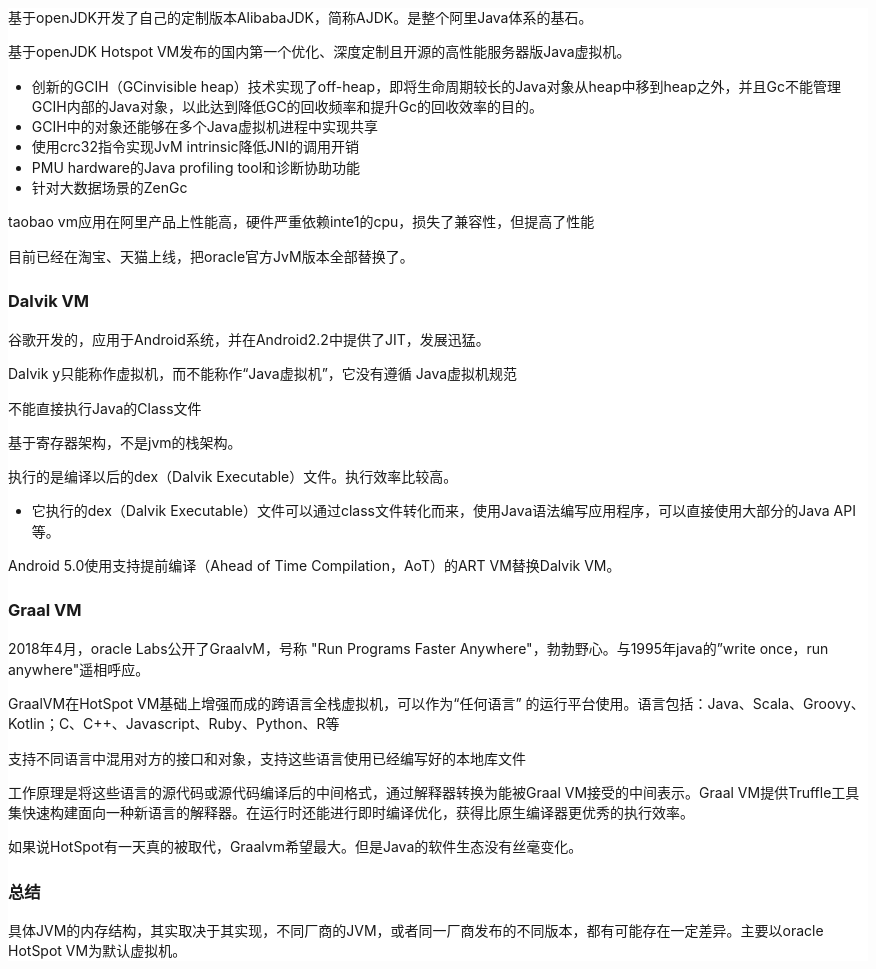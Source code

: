 基于openJDK开发了自己的定制版本AlibabaJDK，简称AJDK。是整个阿里Java体系的基石。

基于openJDK Hotspot VM发布的国内第一个优化、深度定制且开源的高性能服务器版Java虚拟机。

- 创新的GCIH（GCinvisible heap）技术实现了off-heap，即将生命周期较长的Java对象从heap中移到heap之外，并且Gc不能管理GCIH内部的Java对象，以此达到降低GC的回收频率和提升Gc的回收效率的目的。
- GCIH中的对象还能够在多个Java虚拟机进程中实现共享
- 使用crc32指令实现JvM intrinsic降低JNI的调用开销
- PMU hardware的Java profiling tool和诊断协助功能
- 针对大数据场景的ZenGc 

taobao vm应用在阿里产品上性能高，硬件严重依赖inte1的cpu，损失了兼容性，但提高了性能

目前已经在淘宝、天猫上线，把oracle官方JvM版本全部替换了。

### Dalvik VM

谷歌开发的，应用于Android系统，并在Android2.2中提供了JIT，发展迅猛。

Dalvik y只能称作虚拟机，而不能称作“Java虚拟机”，它没有遵循 Java虚拟机规范

不能直接执行Java的Class文件

基于寄存器架构，不是jvm的栈架构。

执行的是编译以后的dex（Dalvik Executable）文件。执行效率比较高。

- 它执行的dex（Dalvik Executable）文件可以通过class文件转化而来，使用Java语法编写应用程序，可以直接使用大部分的Java API等。

Android 5.0使用支持提前编译（Ahead of Time Compilation，AoT）的ART VM替换Dalvik VM。

### Graal VM

2018年4月，oracle Labs公开了GraalvM，号称 "Run Programs Faster Anywhere"，勃勃野心。与1995年java的”write once，run anywhere"遥相呼应。

GraalVM在HotSpot VM基础上增强而成的跨语言全栈虚拟机，可以作为“任何语言”
的运行平台使用。语言包括：Java、Scala、Groovy、Kotlin；C、C++、Javascript、Ruby、Python、R等

支持不同语言中混用对方的接口和对象，支持这些语言使用已经编写好的本地库文件

工作原理是将这些语言的源代码或源代码编译后的中间格式，通过解释器转换为能被Graal VM接受的中间表示。Graal VM提供Truffle工具集快速构建面向一种新语言的解释器。在运行时还能进行即时编译优化，获得比原生编译器更优秀的执行效率。

如果说HotSpot有一天真的被取代，Graalvm希望最大。但是Java的软件生态没有丝毫变化。

### 总结

具体JVM的内存结构，其实取决于其实现，不同厂商的JVM，或者同一厂商发布的不同版本，都有可能存在一定差异。主要以oracle HotSpot VM为默认虚拟机。